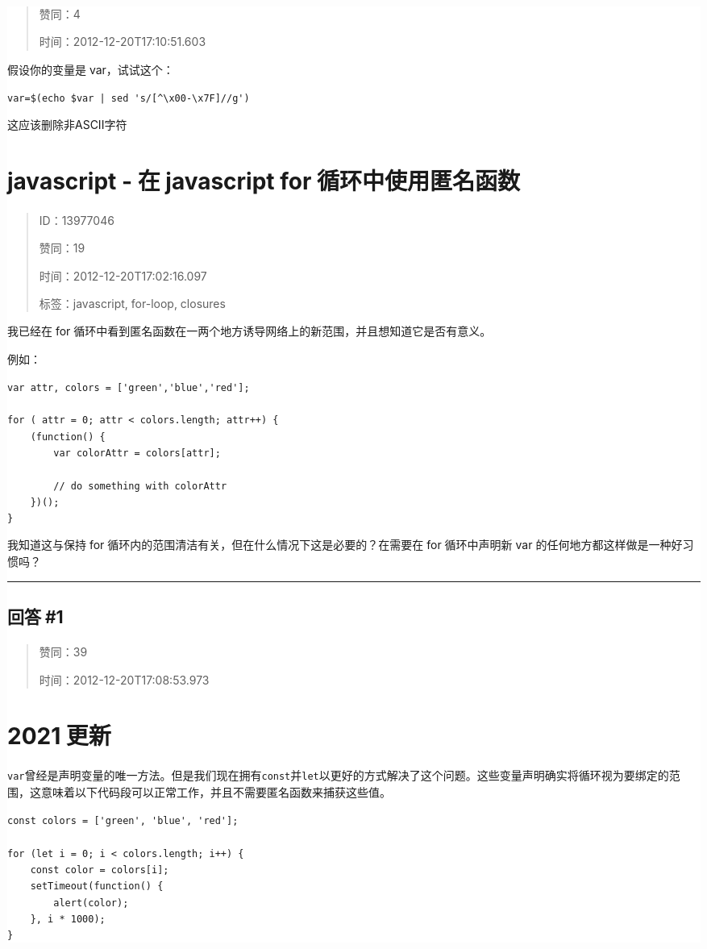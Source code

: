 > 赞同：4
> 
> 时间：2012-12-20T17:10:51.603

假设你的变量是 var，试试这个：

```
var=$(echo $var | sed 's/[^\x00-\x7F]//g') 
```

这应该删除非ASCII字符

# javascript - 在 javascript for 循环中使用匿名函数

> ID：13977046
> 
> 赞同：19
> 
> 时间：2012-12-20T17:02:16.097
> 
> 标签：javascript, for-loop, closures

我已经在 for 循环中看到匿名函数在一两个地方诱导网络上的新范围，并且想知道它是否有意义。

例如：

```
var attr, colors = ['green','blue','red'];

for ( attr = 0; attr < colors.length; attr++) {
    (function() {
        var colorAttr = colors[attr];

        // do something with colorAttr
    })();
} 
```

我知道这与保持 for 循环内的范围清洁有关，但在什么情况下这是必要的？在需要在 for 循环中声明新 var 的任何地方都这样做是一种好习惯吗？

* * *

## 回答 #1

> 赞同：39
> 
> 时间：2012-12-20T17:08:53.973

# 2021 更新

`var`曾经是声明变量的唯一方法。但是我们现在拥有`const`并`let`以更好的方式解决了这个问题。这些变量声明确实将循环视为要绑定的范围，这意味着以下代码段可以正常工作，并且不需要匿名函数来捕获这些值。

```
const colors = ['green', 'blue', 'red'];

for (let i = 0; i < colors.length; i++) {
    const color = colors[i];
    setTimeout(function() {
        alert(color);
    }, i * 1000);
} 
```
